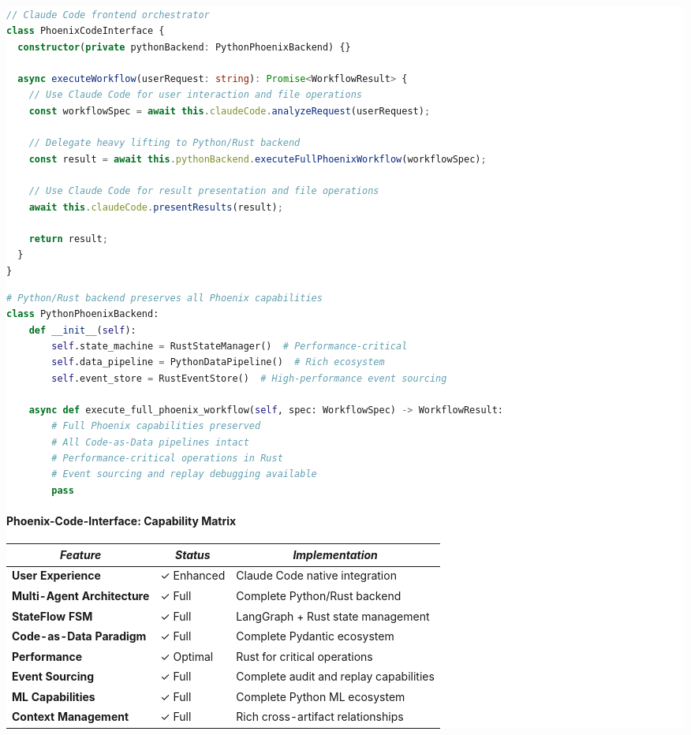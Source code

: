 ```typescript
// Claude Code frontend orchestrator
class PhoenixCodeInterface {
  constructor(private pythonBackend: PythonPhoenixBackend) {}
  
  async executeWorkflow(userRequest: string): Promise<WorkflowResult> {
    // Use Claude Code for user interaction and file operations
    const workflowSpec = await this.claudeCode.analyzeRequest(userRequest);
    
    // Delegate heavy lifting to Python/Rust backend
    const result = await this.pythonBackend.executeFullPhoenixWorkflow(workflowSpec);
    
    // Use Claude Code for result presentation and file operations
    await this.claudeCode.presentResults(result);
    
    return result;
  }
}
```

```python
# Python/Rust backend preserves all Phoenix capabilities
class PythonPhoenixBackend:
    def __init__(self):
        self.state_machine = RustStateManager()  # Performance-critical
        self.data_pipeline = PythonDataPipeline()  # Rich ecosystem
        self.event_store = RustEventStore()  # High-performance event sourcing
    
    async def execute_full_phoenix_workflow(self, spec: WorkflowSpec) -> WorkflowResult:
        # Full Phoenix capabilities preserved
        # All Code-as-Data pipelines intact
        # Performance-critical operations in Rust
        # Event sourcing and replay debugging available
        pass
```

#### Phoenix-Code-Interface: Capability Matrix

|  *Feature*                     |  *Status*    |  *Implementation*                        |
| ------------------------------ | ------------ | ---------------------------------------- |
|  **User Experience**           |  ✓ Enhanced |  Claude Code native integration          |
|  **Multi-Agent Architecture**  |  ✓ Full     |  Complete Python/Rust backend            |
|  **StateFlow FSM**             |  ✓ Full     |  LangGraph + Rust state management       |
|  **Code-as-Data Paradigm**     |  ✓ Full     |  Complete Pydantic ecosystem             |
|  **Performance**               |  ✓ Optimal  |  Rust for critical operations            |
|  **Event Sourcing**            |  ✓ Full     |  Complete audit and replay capabilities  |
|  **ML Capabilities**           |  ✓ Full     |  Complete Python ML ecosystem            |
|  **Context Management**        |  ✓ Full     |  Rich cross-artifact relationships       |
